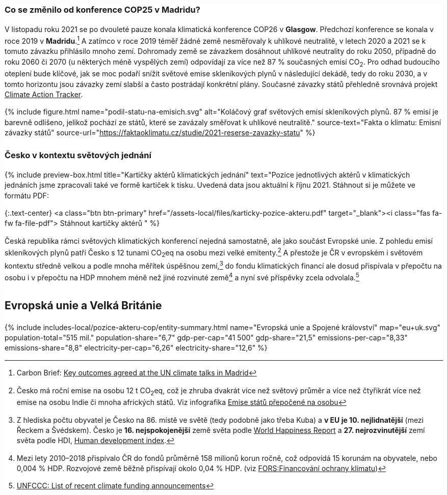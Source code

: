 ### Co se změnilo od konference COP25 v Madridu?

V listopadu roku 2021 se po dvouleté pauze konala klimatická konference COP26 v **Glasgow**. Předchozí konference se konala v roce 2019 v **Madridu**.[^5] A zatímco v roce 2019 téměř žádné země nesměřovaly k uhlíkové neutralitě, v letech 2020 a 2021 se k tomuto závazku přihlásilo mnoho zemí. Dohromady země se závazkem dosáhnout uhlíkové neutrality do roku 2050, případně do roku 2060 či 2070 (u některých méně vyspělých zemí) odpovídají za více než 87 % současných emisí CO<sub>2</sub>. Pro odhad budoucího oteplení bude klíčové, jak se moc podaří snížit světové emise skleníkových plynů v následující dekádě, tedy do roku 2030, a v tomto horizontu jsou závazky zemí slabší a často postrádají konkrétní plány. Současné závazky států přehledně srovnává projekt [Climate Action Tracker](https://climateactiontracker.org/countries/).

{% include figure.html
    name="podil-statu-na-emisich.svg"
    alt="Koláčový graf světových emisí skleníkových plynů. 87 % emisí je barevně odlišeno, jelikož pochází ze států, které se zavázaly směřovat k uhlíkové neutralitě."
    source-text="Fakta o klimatu: Emisní závazky států"
    source-url="https://faktaoklimatu.cz/studie/2021-reserse-zavazky-statu"
%}

### Česko v kontextu světových jednání

{% include preview-box.html
    title="Kartičky aktérů klimatických jednání"
    text="Pozice jednotlivých aktérů v klimatických jednáních jsme zpracovali také ve formě kartiček k tisku. Uvedená data jsou aktuální k říjnu 2021. Stáhnout si je můžete ve formátu PDF:

{:.text-center}
<a class=\"btn btn-primary\" href=\"/assets-local/files/karticky-pozice-akteru.pdf\" target=\"_blank\"><i class=\"fas fa-fw fa-file-pdf\"></i> Stáhnout kartičky aktérů</a>
"
%}

Česká republika rámci světových klimatických konferencí nejedná samostatně, ale jako součást Evropské unie. Z pohledu emisí skleníkových plynů patří Česko s 12 tunami CO<sub>2</sub>eq na osobu mezi velké emitenty.[^2] A přestože je ČR v evropském i světovém kontextu středně velkou a podle mnoha měřítek úspěšnou zemí,[^1] do fondu klimatických financí ale dosud přispívala v přepočtu na osobu i v přepočtu na HDP mnohem méně než jiné rozvinuté země[^3] a nyní své příspěvky zcela odvolala.[^4]

## Evropská unie a Velká Británie

{% include includes-local/pozice-akteru-cop/entity-summary.html
    name="Evropská unie a Spojené království"
    map="eu+uk.svg"
    population-total="515 mil."
    population-share="6,7"
    gdp-per-cap="41 500"
    gdp-share="21,5"
    emissions-per-cap="8,33"
    emissions-share="8,8"
    electricity-per-cap="6,26"
    electricity-share="12,6"
%}


[^1]: Z hlediska počtu obyvatel je Česko na 86. místě ve světě (tedy podobně jako třeba Kuba) a **v EU je 10. nejlidnatější** (mezi Řeckem a Švédskem). Česko je **16. nejspokojenější** země světa podle [World Happiness Report](https://happiness-report.s3.amazonaws.com/2021/WHR+21_Ch2.pdf) a **27. nejrozvinutější** zemí světa podle HDI, [Human development index](https://en.wikipedia.org/wiki/List_of_countries_by_Human_Development_Index).
[^2]: Česko má roční emise na osobu 12 t CO<sub>2</sub>eq, což je zhruba dvakrát více než světový průměr a více než čtyřikrát více než emise na osobu Indie či mnoha afrických států. Viz infografika  [Emise států přepočené na osobu](https://faktaoklimatu.cz/infografiky/emise-svet-na-osobu)
[^3]: Mezi lety 2010–2018 přispívalo ČR do fondů průměrně 158 milionů korun ročně, což odpovídá 15 korunám na obyvatele, nebo 0,004 % HDP. Rozvojové země běžně přispívají okolo 0,04 % HDP. (viz [FORS:Financování ochrany klimatu](http://www.fors.cz/wp-content/uploads/2019/11/Brief-klimafinance_final-u.pdf))
[^4]: [UNFCCC: List of recent climate funding announcements](https://unfccc.int/list-of-recent-climate-funding-announcements)
[^5]: Carbon Brief: [Key outcomes agreed at the UN climate talks in Madrid](https://www.carbonbrief.org/cop25-key-outcomes-agreed-at-the-un-climate-talks-in-madrid)
[^21]: The Times: [All Britain’s electricity to be green by 2035](https://www.thetimes.co.uk/article/all-britains-electricity-to-be-green-by-2035-ns76tl7vm)
[^31]: Americký Národní ústav pro oceán a atmosféru (NOAA) v této souvislosti uvádí roční počty událostí, u kterých způsobená škoda překročí miliardu dolarů (tzv. billion dollar distasters). V roce 2020 se vyskytlo 22 takových událostí, což je dosud nejvyšším zaznamenaným počtem (při očištění o inflaci, aby bylo možné porovnávat různé roky). ([NOAA: Billion-Dollar Weather and Climate Disasters: Overview](https://www.ncdc.noaa.gov/billions/))
[^41]: [Carbon Brief: China update](https://www.carbonbrief.org/china-briefing-30-september-2021-widespread-power-cuts-new-orders-on-dual-control-emissions-peak-likely-before-2028)
[^42]: Carbon Brief: [In-depth Q&A: Will China’s emissions trading scheme help tackle climate change?](https://www.carbonbrief.org/in-depth-qa-will-chinas-emissions-trading-scheme-help-tackle-climate-change), 2021
[^43]: The Economist: [China pledges to stop financing coal plants abroad](https://www.economist.com/china/china-promises-to-stop-backing-new-coal-power-projects-overseas/21804956), 2021
[^44]: en.wikipedia.org: [Climate change in China](https://en.wikipedia.org/wiki/Climate_change_in_China)
[^45]: Kulp, S.A., Strauss, B.H. [New elevation data triple estimates of global vulnerability to sea-level rise and coastal flooding](https://doi.org/10.1038/s41467-019-12808-z). Nat Commun 10, 4844 (2019). [https://doi.org/10.1038/s41467-019-12808-z](https://doi.org/10.1038/s41467-019-12808-z)
[^46]: [Flooded Future: Global vulnerability to sea level rise worse than previously understood](https://www.climatecentral.org/news/report-flooded-future-global-vulnerability-to-sea-level-rise-worse-than-previously-understood), [ClimateCentral.org](https://www.climatecentral.org/),(2019)
[^47]: Qi Cui, Wei Xie, Yu Liu : [Effects of sea level rise on economic development and regional disparity in China](https://www.sciencedirect.com/science/article/abs/pii/S0959652617328378), Journal of Cleaner Production, Volume 176, 2018
[^48]: Chih-Yin Lai,E.: [Climate Change Impacts on China's Environment: Biophysical Impacts](https://www.wilsoncenter.org/publication/climate-change-impacts-chinas-environment-biophysical-impacts), The Wilson Center, (2009)
[^49]: ClimateActionTracker.org: [China](https://climateactiontracker.org/countries/china/)
[^401]: Bloomberg Green: [China Blows Past Clean Energy Record With Wind Capacity Jump](https://www.bloomberg.com/news/articles/2021-01-20/china-blows-past-clean-energy-record-with-extra-wind-capacity), 2021
[^402]:  National Geographic: [One of the World's Biggest Fisheries Is on the Verge of Collapse](https://www.nationalgeographic.com/animals/article/wildlife-south-china-sea-overfishing-threatens-collapse), 2016
[^403]: International Energy Agency: [The Global EV Outlook 2021](https://www.iea.org/reports/global-ev-outlook-2021)
[^50]: [Will India get too hot to work?](https://www.mckinsey.com/business-functions/sustainability/our-insights/will-india-get-too-hot-to-work), McKinsey Global Institute, 2020.
[^51]: [Carbon Brief Country Profile: India](https://www.carbonbrief.org/the-carbon-brief-profile-india#adaptation)
[^52]: Chttps://www.climatelinks.org/resources/climate-risk-profile-brazil
[^71]: [The World's Water](https://pacinst.org/wp-content/uploads/2013/02/worlds_water_2002_chapter53.pdf), kapitola 5: *Pacific Island Developing Country Water Resources and Climate Change*, [Pacific Institute](https://pacinst.org/),(2002)
[^72]: [Climate change and small islands: more scientific evidence of high risks](https://climateanalytics.org/blog/2020/climate-change-and-small-islands-more-scientific-evidence-of-high-risks/), [ClimateAnalytics.org](https://climateanalytics.org/), (2020)
[^73]: [Home by the sea: new science shows more sea-level rise impacts on small islands](https://climateanalytics.org/blog/2019/home-by-the-sea-new-science-shows-more-sea-level-rise-impacts-on-small-islands/), [ClimateAnalytics.org](https://climateanalytics.org/), (2019)
[^74]: en.wikipedia.org: [Tropical cyclones and climate change](https://en.wikipedia.org/wiki/Tropical_cyclones_and_climate_change)
[^111]: ClimateLinks:[Climate Risk Profile: Brazil](https://www.climatelinks.org/sites/default/files/asset/document/2018-April-30_USAID_CadmusCISF_Climate-Risk-Profile-Brazil.pdf)
[^112]: Climate Action Tracker: [Summary of Brazil target update](https://climateactiontracker.org/climate-target-update-tracker/brazil/)
[^114]: [The CarbonBrief Profile: Brazil](https://www.carbonbrief.org/the-carbon-brief-profile-brazil)
[^115]: en.wikipedia.org: [Climate Change in Brazil](https://en.wikipedia.org/wiki/Climate_change_in_Brazil)
[^116]: Nobre, Carlos & Marengo, Jose & Soares, Wagner. (2019). [Climate Change Risks in Brazil](https://link.springer.com/book/10.1007%2F978-3-319-92881-4). 10.1007/978-3-319-92881-4.